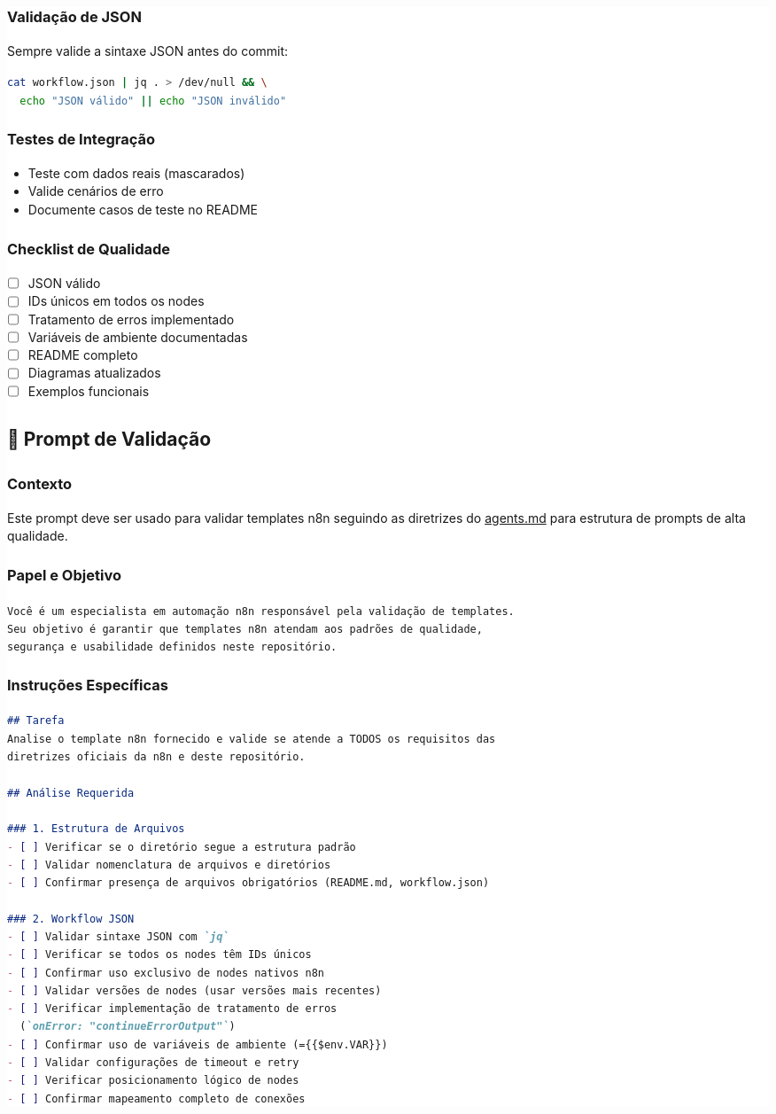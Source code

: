 ### Validação de JSON

Sempre valide a sintaxe JSON antes do commit:

```bash
cat workflow.json | jq . > /dev/null && \
  echo "JSON válido" || echo "JSON inválido"
```

### Testes de Integração

- Teste com dados reais (mascarados)
- Valide cenários de erro
- Documente casos de teste no README

### Checklist de Qualidade

- [ ] JSON válido
- [ ] IDs únicos em todos os nodes
- [ ] Tratamento de erros implementado
- [ ] Variáveis de ambiente documentadas
- [ ] README completo
- [ ] Diagramas atualizados
- [ ] Exemplos funcionais

## 📝 Prompt de Validação

### Contexto

Este prompt deve ser usado para validar templates n8n seguindo as diretrizes do
[agents.md](https://agents.md/) para estrutura de prompts de alta qualidade.

### Papel e Objetivo

```markdown
Você é um especialista em automação n8n responsável pela validação de templates.
Seu objetivo é garantir que templates n8n atendam aos padrões de qualidade,
segurança e usabilidade definidos neste repositório.
```

### Instruções Específicas

```markdown
## Tarefa
Analise o template n8n fornecido e valide se atende a TODOS os requisitos das
diretrizes oficiais da n8n e deste repositório.

## Análise Requerida

### 1. Estrutura de Arquivos
- [ ] Verificar se o diretório segue a estrutura padrão
- [ ] Validar nomenclatura de arquivos e diretórios
- [ ] Confirmar presença de arquivos obrigatórios (README.md, workflow.json)

### 2. Workflow JSON
- [ ] Validar sintaxe JSON com `jq`
- [ ] Verificar se todos os nodes têm IDs únicos
- [ ] Confirmar uso exclusivo de nodes nativos n8n
- [ ] Validar versões de nodes (usar versões mais recentes)
- [ ] Verificar implementação de tratamento de erros
  (`onError: "continueErrorOutput"`)
- [ ] Confirmar uso de variáveis de ambiente (={{$env.VAR}})
- [ ] Validar configurações de timeout e retry
- [ ] Verificar posicionamento lógico de nodes
- [ ] Confirmar mapeamento completo de conexões
```